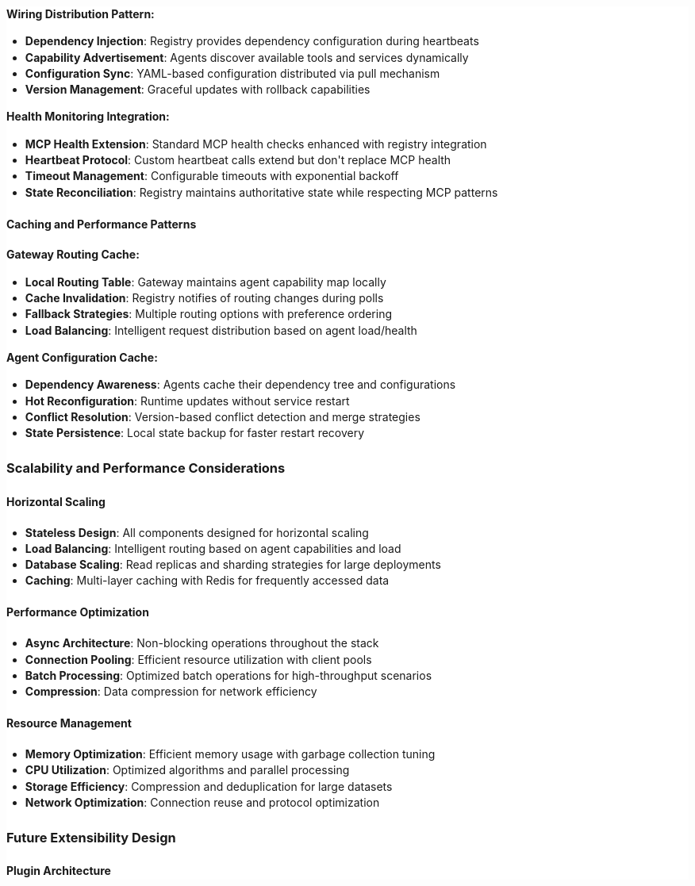 **Wiring Distribution Pattern:**

- **Dependency Injection**: Registry provides dependency configuration during heartbeats
- **Capability Advertisement**: Agents discover available tools and services dynamically
- **Configuration Sync**: YAML-based configuration distributed via pull mechanism
- **Version Management**: Graceful updates with rollback capabilities

**Health Monitoring Integration:**

- **MCP Health Extension**: Standard MCP health checks enhanced with registry integration
- **Heartbeat Protocol**: Custom heartbeat calls extend but don't replace MCP health
- **Timeout Management**: Configurable timeouts with exponential backoff
- **State Reconciliation**: Registry maintains authoritative state while respecting MCP patterns

#### Caching and Performance Patterns

**Gateway Routing Cache:**

- **Local Routing Table**: Gateway maintains agent capability map locally
- **Cache Invalidation**: Registry notifies of routing changes during polls
- **Fallback Strategies**: Multiple routing options with preference ordering
- **Load Balancing**: Intelligent request distribution based on agent load/health

**Agent Configuration Cache:**

- **Dependency Awareness**: Agents cache their dependency tree and configurations
- **Hot Reconfiguration**: Runtime updates without service restart
- **Conflict Resolution**: Version-based conflict detection and merge strategies
- **State Persistence**: Local state backup for faster restart recovery

### Scalability and Performance Considerations

#### Horizontal Scaling

- **Stateless Design**: All components designed for horizontal scaling
- **Load Balancing**: Intelligent routing based on agent capabilities and load
- **Database Scaling**: Read replicas and sharding strategies for large deployments
- **Caching**: Multi-layer caching with Redis for frequently accessed data

#### Performance Optimization

- **Async Architecture**: Non-blocking operations throughout the stack
- **Connection Pooling**: Efficient resource utilization with client pools
- **Batch Processing**: Optimized batch operations for high-throughput scenarios
- **Compression**: Data compression for network efficiency

#### Resource Management

- **Memory Optimization**: Efficient memory usage with garbage collection tuning
- **CPU Utilization**: Optimized algorithms and parallel processing
- **Storage Efficiency**: Compression and deduplication for large datasets
- **Network Optimization**: Connection reuse and protocol optimization

### Future Extensibility Design

#### Plugin Architecture
